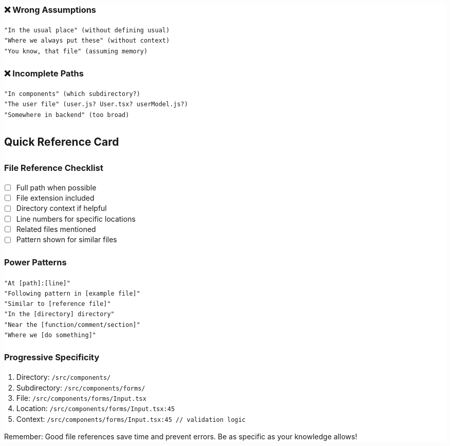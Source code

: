 ### ❌ Wrong Assumptions
```
"In the usual place" (without defining usual)
"Where we always put these" (without context)
"You know, that file" (assuming memory)
```

### ❌ Incomplete Paths
```
"In components" (which subdirectory?)
"The user file" (user.js? User.tsx? userModel.js?)
"Somewhere in backend" (too broad)
```

## Quick Reference Card

### File Reference Checklist
- [ ] Full path when possible
- [ ] File extension included
- [ ] Directory context if helpful
- [ ] Line numbers for specific locations
- [ ] Related files mentioned
- [ ] Pattern shown for similar files

### Power Patterns
```
"At [path]:[line]"
"Following pattern in [example file]"
"Similar to [reference file]"
"In the [directory] directory"
"Near the [function/comment/section]"
"Where we [do something]"
```

### Progressive Specificity
1. Directory: `/src/components/`
2. Subdirectory: `/src/components/forms/`
3. File: `/src/components/forms/Input.tsx`
4. Location: `/src/components/forms/Input.tsx:45`
5. Context: `/src/components/forms/Input.tsx:45 // validation logic`

Remember: Good file references save time and prevent errors. Be as specific as your knowledge allows!